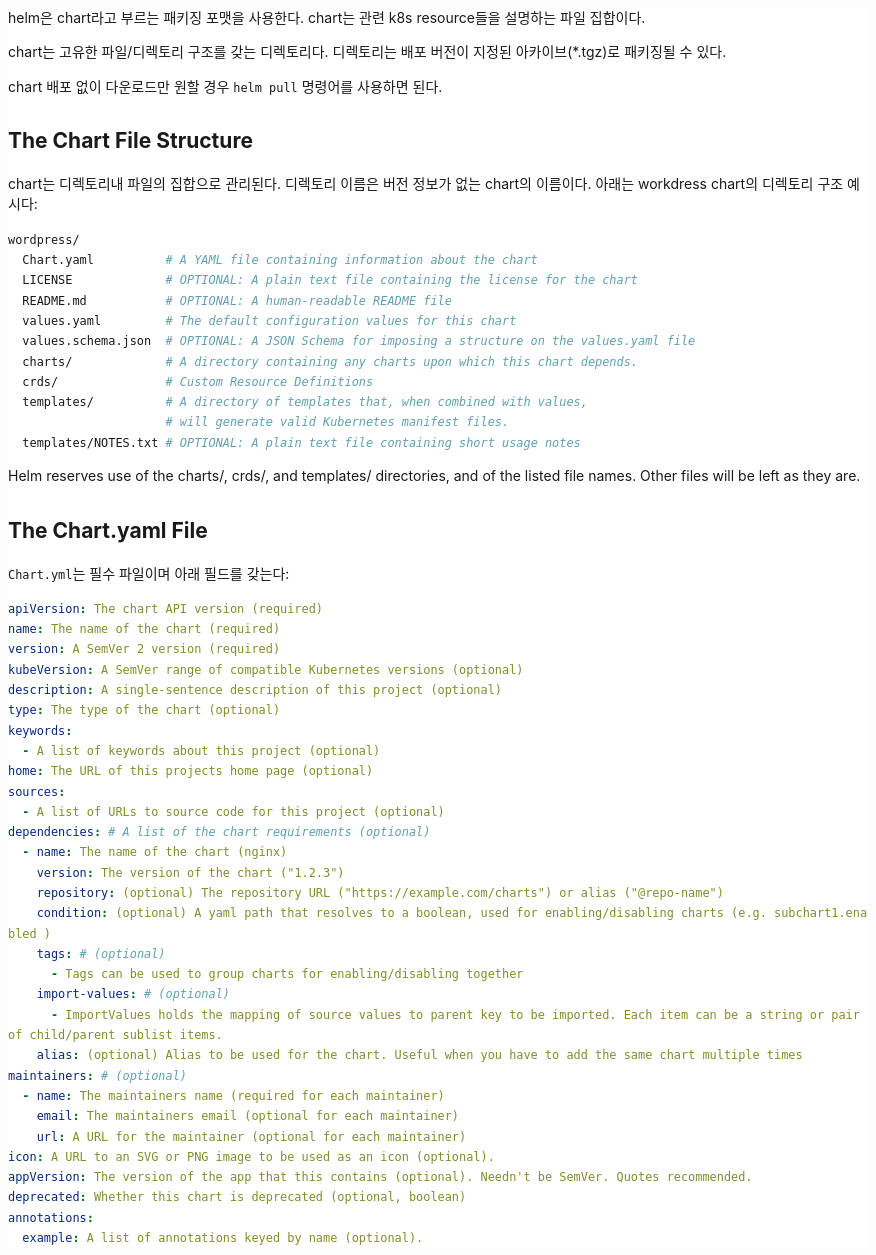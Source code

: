 helm은 chart라고 부르는 패키징 포맷을 사용한다. chart는 관련 k8s resource들을 설명하는 파일 집합이다.

chart는 고유한 파일/디렉토리 구조를 갖는 디렉토리다. 디렉토리는 배포 버전이 지정된 아카이브(*.tgz)로 패키징될 수 있다.

chart 배포 없이 다운로드만 원할 경우 `helm pull` 명령어를 사용하면 된다.

## The Chart File Structure
chart는 디렉토리내 파일의 집합으로 관리된다. 디렉토리 이름은 버전 정보가 없는 chart의 이름이다. 아래는 workdress chart의 디렉토리 구조 예시다:

``` bash
wordpress/
  Chart.yaml          # A YAML file containing information about the chart
  LICENSE             # OPTIONAL: A plain text file containing the license for the chart
  README.md           # OPTIONAL: A human-readable README file
  values.yaml         # The default configuration values for this chart
  values.schema.json  # OPTIONAL: A JSON Schema for imposing a structure on the values.yaml file
  charts/             # A directory containing any charts upon which this chart depends.
  crds/               # Custom Resource Definitions
  templates/          # A directory of templates that, when combined with values,
                      # will generate valid Kubernetes manifest files.
  templates/NOTES.txt # OPTIONAL: A plain text file containing short usage notes
```

Helm reserves use of the charts/, crds/, and templates/ directories, and of the listed file names. Other files will be left as they are.

## The Chart.yaml File
`Chart.yml`는 필수 파일이며 아래 필드를 갖는다:

``` yaml
apiVersion: The chart API version (required)
name: The name of the chart (required)
version: A SemVer 2 version (required)
kubeVersion: A SemVer range of compatible Kubernetes versions (optional)
description: A single-sentence description of this project (optional)
type: The type of the chart (optional)
keywords:
  - A list of keywords about this project (optional)
home: The URL of this projects home page (optional)
sources:
  - A list of URLs to source code for this project (optional)
dependencies: # A list of the chart requirements (optional)
  - name: The name of the chart (nginx)
    version: The version of the chart ("1.2.3")
    repository: (optional) The repository URL ("https://example.com/charts") or alias ("@repo-name")
    condition: (optional) A yaml path that resolves to a boolean, used for enabling/disabling charts (e.g. subchart1.enabled )
    tags: # (optional)
      - Tags can be used to group charts for enabling/disabling together
    import-values: # (optional)
      - ImportValues holds the mapping of source values to parent key to be imported. Each item can be a string or pair of child/parent sublist items.
    alias: (optional) Alias to be used for the chart. Useful when you have to add the same chart multiple times
maintainers: # (optional)
  - name: The maintainers name (required for each maintainer)
    email: The maintainers email (optional for each maintainer)
    url: A URL for the maintainer (optional for each maintainer)
icon: A URL to an SVG or PNG image to be used as an icon (optional).
appVersion: The version of the app that this contains (optional). Needn't be SemVer. Quotes recommended.
deprecated: Whether this chart is deprecated (optional, boolean)
annotations:
  example: A list of annotations keyed by name (optional).
```